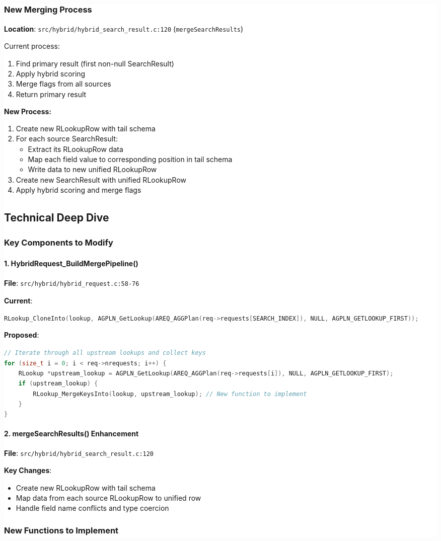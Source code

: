 ### New Merging Process

**Location**: `src/hybrid/hybrid_search_result.c:120` (`mergeSearchResults`)

Current process:
1. Find primary result (first non-null SearchResult)
2. Apply hybrid scoring
3. Merge flags from all sources
4. Return primary result

**New Process:**
1. Create new RLookupRow with tail schema
2. For each source SearchResult:
   - Extract its RLookupRow data
   - Map each field value to corresponding position in tail schema
   - Write data to new unified RLookupRow
3. Create new SearchResult with unified RLookupRow
4. Apply hybrid scoring and merge flags

## Technical Deep Dive

### Key Components to Modify

#### 1. HybridRequest_BuildMergePipeline()
**File**: `src/hybrid/hybrid_request.c:58-76`

**Current**:
```c
RLookup_CloneInto(lookup, AGPLN_GetLookup(AREQ_AGGPlan(req->requests[SEARCH_INDEX]), NULL, AGPLN_GETLOOKUP_FIRST));
```

**Proposed**:
```c
// Iterate through all upstream lookups and collect keys
for (size_t i = 0; i < req->nrequests; i++) {
    RLookup *upstream_lookup = AGPLN_GetLookup(AREQ_AGGPlan(req->requests[i]), NULL, AGPLN_GETLOOKUP_FIRST);
    if (upstream_lookup) {
        RLookup_MergeKeysInto(lookup, upstream_lookup); // New function to implement
    }
}
```

#### 2. mergeSearchResults() Enhancement
**File**: `src/hybrid/hybrid_search_result.c:120`

**Key Changes**:
- Create new RLookupRow with tail schema
- Map data from each source RLookupRow to unified row
- Handle field name conflicts and type coercion

### New Functions to Implement
